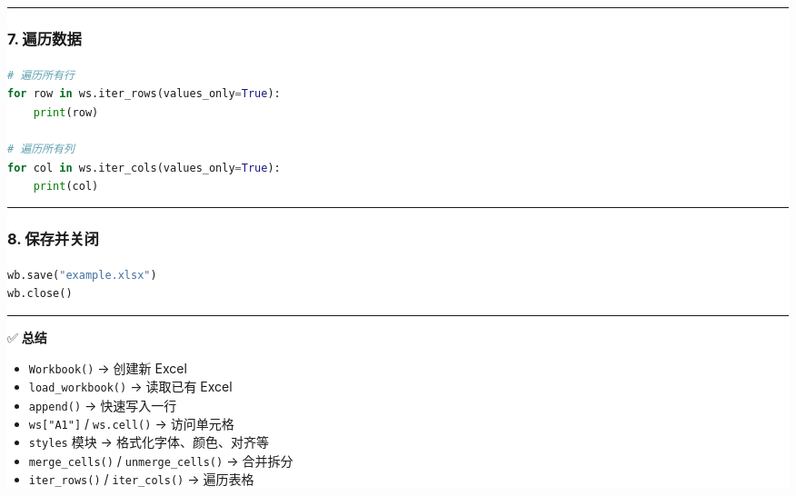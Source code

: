------

### 7. **遍历数据**

```python
# 遍历所有行
for row in ws.iter_rows(values_only=True):
    print(row)

# 遍历所有列
for col in ws.iter_cols(values_only=True):
    print(col)
```

------

### 8. **保存并关闭**

```python
wb.save("example.xlsx")
wb.close()
```

------

✅ **总结**

- `Workbook()` → 创建新 Excel
- `load_workbook()` → 读取已有 Excel
- `append()` → 快速写入一行
- `ws["A1"]` / `ws.cell()` → 访问单元格
- `styles` 模块 → 格式化字体、颜色、对齐等
- `merge_cells()` / `unmerge_cells()` → 合并拆分
- `iter_rows()` / `iter_cols()` → 遍历表格
